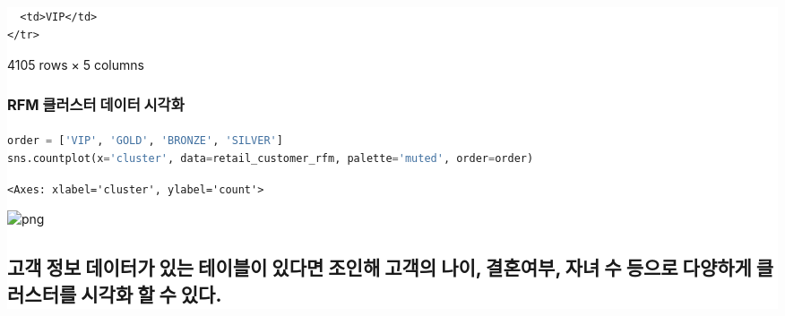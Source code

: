       <td>VIP</td>
    </tr>
  </tbody>
</table>
<p>4105 rows × 5 columns</p>
</div>



### RFM 클러스터 데이터 시각화


```python
order = ['VIP', 'GOLD', 'BRONZE', 'SILVER']
sns.countplot(x='cluster', data=retail_customer_rfm, palette='muted', order=order)
```




    <Axes: xlabel='cluster', ylabel='count'>




    
![png](output_38_1.png)
    


## 고객 정보 데이터가 있는 테이블이 있다면 조인해 고객의 나이, 결혼여부, 자녀 수 등으로 다양하게 클러스터를 시각화 할 수 있다.
